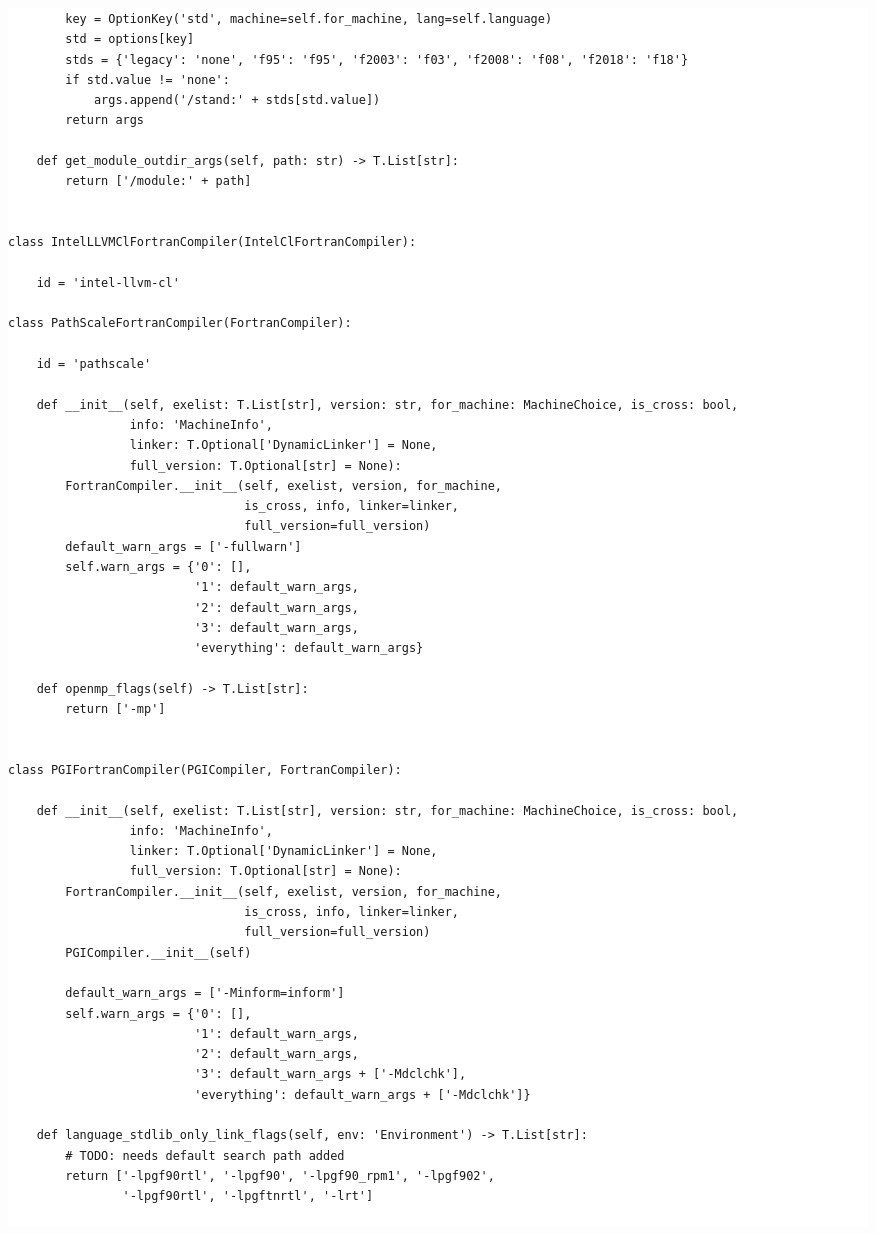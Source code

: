 ```
        key = OptionKey('std', machine=self.for_machine, lang=self.language)
        std = options[key]
        stds = {'legacy': 'none', 'f95': 'f95', 'f2003': 'f03', 'f2008': 'f08', 'f2018': 'f18'}
        if std.value != 'none':
            args.append('/stand:' + stds[std.value])
        return args

    def get_module_outdir_args(self, path: str) -> T.List[str]:
        return ['/module:' + path]


class IntelLLVMClFortranCompiler(IntelClFortranCompiler):

    id = 'intel-llvm-cl'

class PathScaleFortranCompiler(FortranCompiler):

    id = 'pathscale'

    def __init__(self, exelist: T.List[str], version: str, for_machine: MachineChoice, is_cross: bool,
                 info: 'MachineInfo',
                 linker: T.Optional['DynamicLinker'] = None,
                 full_version: T.Optional[str] = None):
        FortranCompiler.__init__(self, exelist, version, for_machine,
                                 is_cross, info, linker=linker,
                                 full_version=full_version)
        default_warn_args = ['-fullwarn']
        self.warn_args = {'0': [],
                          '1': default_warn_args,
                          '2': default_warn_args,
                          '3': default_warn_args,
                          'everything': default_warn_args}

    def openmp_flags(self) -> T.List[str]:
        return ['-mp']


class PGIFortranCompiler(PGICompiler, FortranCompiler):

    def __init__(self, exelist: T.List[str], version: str, for_machine: MachineChoice, is_cross: bool,
                 info: 'MachineInfo',
                 linker: T.Optional['DynamicLinker'] = None,
                 full_version: T.Optional[str] = None):
        FortranCompiler.__init__(self, exelist, version, for_machine,
                                 is_cross, info, linker=linker,
                                 full_version=full_version)
        PGICompiler.__init__(self)

        default_warn_args = ['-Minform=inform']
        self.warn_args = {'0': [],
                          '1': default_warn_args,
                          '2': default_warn_args,
                          '3': default_warn_args + ['-Mdclchk'],
                          'everything': default_warn_args + ['-Mdclchk']}

    def language_stdlib_only_link_flags(self, env: 'Environment') -> T.List[str]:
        # TODO: needs default search path added
        return ['-lpgf90rtl', '-lpgf90', '-lpgf90_rpm1', '-lpgf902',
                '-lpgf90rtl', '-lpgftnrtl', '-lrt']


```